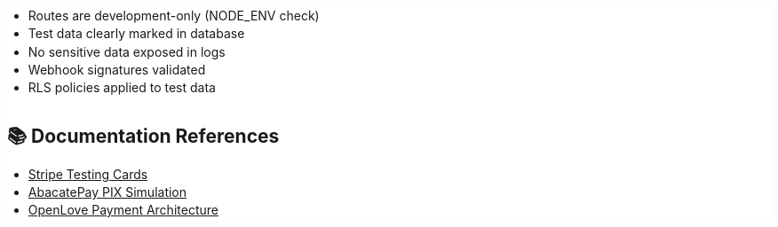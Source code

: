 - Routes are development-only (NODE_ENV check)
- Test data clearly marked in database
- No sensitive data exposed in logs
- Webhook signatures validated
- RLS policies applied to test data

## 📚 Documentation References

- [Stripe Testing Cards](https://docs.stripe.com/testing?locale=pt-BR)
- [AbacatePay PIX Simulation](https://docs.abacatepay.com/pages/pix-qrcode/simulate-payment)
- [OpenLove Payment Architecture](../v1/docs/endpoints/payments.docs.ts)